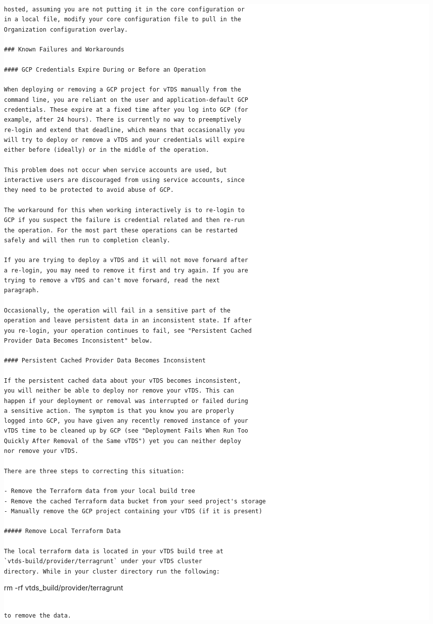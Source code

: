 ```
hosted, assuming you are not putting it in the core configuration or
in a local file, modify your core configuration file to pull in the
Organization configuration overlay.

### Known Failures and Workarounds

#### GCP Credentials Expire During or Before an Operation

When deploying or removing a GCP project for vTDS manually from the
command line, you are reliant on the user and application-default GCP
credentials. These expire at a fixed time after you log into GCP (for
example, after 24 hours). There is currently no way to preemptively
re-login and extend that deadline, which means that occasionally you
will try to deploy or remove a vTDS and your credentials will expire
either before (ideally) or in the middle of the operation.

This problem does not occur when service accounts are used, but
interactive users are discouraged from using service accounts, since
they need to be protected to avoid abuse of GCP.

The workaround for this when working interactively is to re-login to
GCP if you suspect the failure is credential related and then re-run
the operation. For the most part these operations can be restarted
safely and will then run to completion cleanly.

If you are trying to deploy a vTDS and it will not move forward after
a re-login, you may need to remove it first and try again. If you are
trying to remove a vTDS and can't move forward, read the next
paragraph.

Occasionally, the operation will fail in a sensitive part of the
operation and leave persistent data in an inconsistent state. If after
you re-login, your operation continues to fail, see "Persistent Cached
Provider Data Becomes Inconsistent" below.

#### Persistent Cached Provider Data Becomes Inconsistent

If the persistent cached data about your vTDS becomes inconsistent,
you will neither be able to deploy nor remove your vTDS. This can
happen if your deployment or removal was interrupted or failed during
a sensitive action. The symptom is that you know you are properly
logged into GCP, you have given any recently removed instance of your
vTDS time to be cleaned up by GCP (see "Deployment Fails When Run Too
Quickly After Removal of the Same vTDS") yet you can neither deploy
nor remove your vTDS.

There are three steps to correcting this situation:

- Remove the Terraform data from your local build tree
- Remove the cached Terraform data bucket from your seed project's storage
- Manually remove the GCP project containing your vTDS (if it is present)

##### Remove Local Terraform Data

The local terraform data is located in your vTDS build tree at
`vtds-build/provider/terragrunt` under your vTDS cluster
directory. While in your cluster directory run the following:

```
rm -rf vtds_build/provider/terragrunt
```

to remove the data.
```